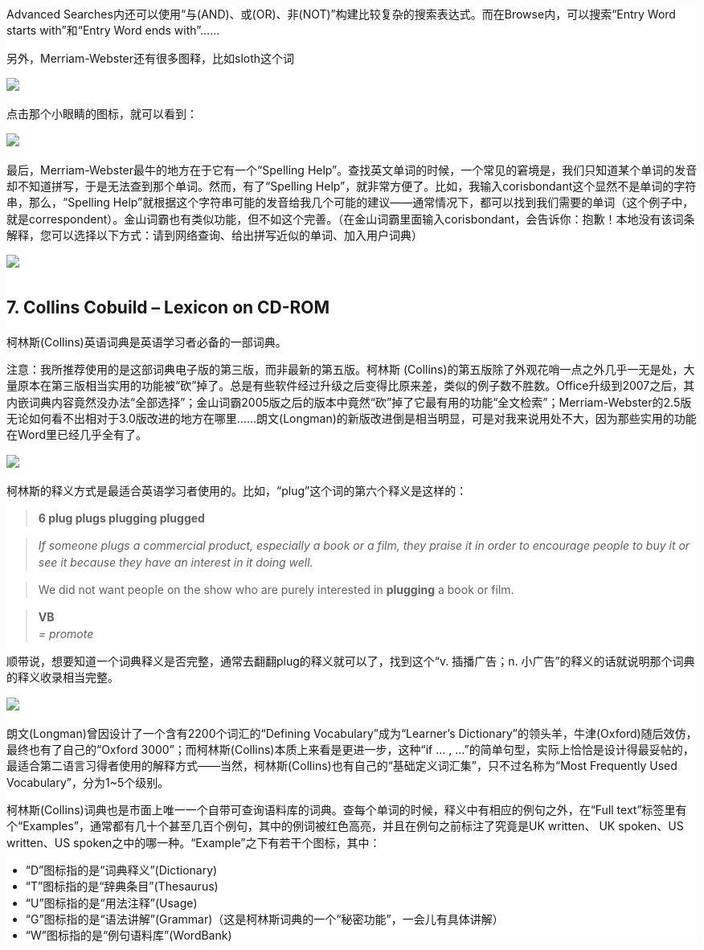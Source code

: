 Advanced Searches内还可以使用“与(AND)、或(OR)、非(NOT)”构建比较复杂的搜索表达式。而在Browse内，可以搜索“Entry Word starts with”和“Entry Word ends with”…… 
 
另外，Merriam-Webster还有很多图释，比如sloth这个词 
 
![](images/figure35.png) 
 
点击那个小眼睛的图标，就可以看到： 

![](images/figure36.png) 

最后，Merriam-Webster最牛的地方在于它有一个“Spelling Help”。查找英文单词的时候，一个常见的窘境是，我们只知道某个单词的发音却不知道拼写，于是无法查到那个单词。然而，有了“Spelling Help”，就非常方便了。比如，我输入corisbondant这个显然不是单词的字符串，那么，“Spelling Help”就根据这个字符串可能的发音给我几个可能的建议——通常情况下，都可以找到我们需要的单词（这个例子中，就是correspondent）。金山词霸也有类似功能，但不如这个完善。（在金山词霸里面输入corisbondant，会告诉你：抱歉！本地没有该词条解释，您可以选择以下方式：请到网络查询、给出拼写近似的单词、加入用户词典） 

![](images/figure37.png) 

## 7. Collins Cobuild – Lexicon on CD-ROM 
 
柯林斯(Collins)英语词典是英语学习者必备的一部词典。 

注意：我所推荐使用的是这部词典电子版的第三版，而非最新的第五版。柯林斯 (Collins)的第五版除了外观花哨一点之外几乎一无是处，大量原本在第三版相当实用的功能被“砍”掉了。总是有些软件经过升级之后变得比原来差，类似的例子数不胜数。Office升级到2007之后，其内嵌词典内容竟然没办法“全部选择”；金山词霸2005版之后的版本中竟然“砍”掉了它最有用的功能“全文检索”；Merriam-Webster的2.5版无论如何看不出相对于3.0版改进的地方在哪里……朗文(Longman)的新版改进倒是相当明显，可是对我来说用处不大，因为那些实用的功能在Word里已经几乎全有了。 
 
![](images/figure38.png)  
 
 
柯林斯的释义方式是最适合英语学习者使用的。比如，“plug”这个词的第六个释义是这样的： 
 
> **6 plug plugs plugging plugged**

> *If someone plugs a commercial product, especially a book or a film, they praise it in order to encourage people to buy it or see it because they have an interest in it doing well.* <br />

> We did not want people on the show who are purely interested in **plugging** a book or film. 

> **VB**<br /> 
*= promote*  
 
顺带说，想要知道一个词典释义是否完整，通常去翻翻plug的释义就可以了，找到这个“v. 插播广告；n. 小广告”的释义的话就说明那个词典的释义收录相当完整。 
 
![](images/figure39.png) 
 
朗文(Longman)曾因设计了一个含有2200个词汇的“Defining Vocabulary”成为“Learner’s Dictionary”的领头羊，牛津(Oxford)随后效仿，最终也有了自己的“Oxford 3000”；而柯林斯(Collins)本质上来看是更进一步，这种“if … , …”的简单句型，实际上恰恰是设计得最妥帖的，最适合第二语言习得者使用的解释方式——当然，柯林斯(Collins)也有自己的“基础定义词汇集”，只不过名称为“Most Frequently Used Vocabulary”，分为1~5个级别。 
 
柯林斯(Collins)词典也是市面上唯一一个自带可查询语料库的词典。查每个单词的时候，释义中有相应的例句之外，在“Full text”标签里有个“Examples”，通常都有几十个甚至几百个例句，其中的例词被红色高亮，并且在例句之前标注了究竟是UK written、 UK spoken、US written、US spoken之中的哪一种。“Example”之下有若干个图标，其中： 
 
* “D”图标指的是“词典释义”(Dictionary) 
* “T”图标指的是“辞典条目”(Thesaurus) 
* “U”图标指的是“用法注释”(Usage) 
* “G”图标指的是“语法讲解”(Grammar)（这是柯林斯词典的一个“秘密功能”，一会儿有具体讲解） 
* “W”图标指的是“例句语料库”(WordBank) 
 